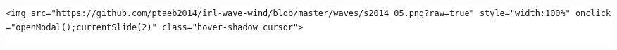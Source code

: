     <img src="https://github.com/ptaeb2014/irl-wave-wind/blob/master/waves/s2014_05.png?raw=true" style="width:100%" onclick="openModal();currentSlide(2)" class="hover-shadow cursor">
  </div>
  <div class="column">